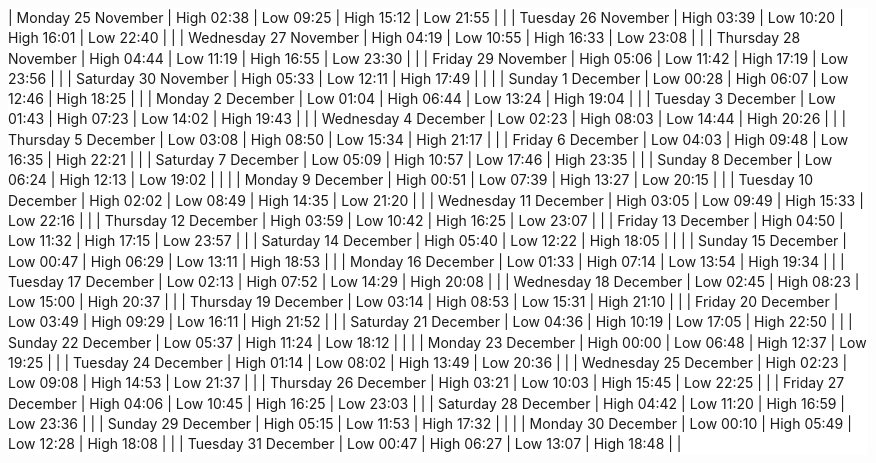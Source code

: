 | Monday 25 November | High 02:38 | Low 09:25 | High 15:12 | Low 21:55 |  |
| Tuesday 26 November | High 03:39 | Low 10:20 | High 16:01 | Low 22:40 |  |
| Wednesday 27 November | High 04:19 | Low 10:55 | High 16:33 | Low 23:08 |  |
| Thursday 28 November | High 04:44 | Low 11:19 | High 16:55 | Low 23:30 |  |
| Friday 29 November | High 05:06 | Low 11:42 | High 17:19 | Low 23:56 |  |
| Saturday 30 November | High 05:33 | Low 12:11 | High 17:49 |  |  |
| Sunday 1 December | Low 00:28 | High 06:07 | Low 12:46 | High 18:25 |  |
| Monday 2 December | Low 01:04 | High 06:44 | Low 13:24 | High 19:04 |  |
| Tuesday 3 December | Low 01:43 | High 07:23 | Low 14:02 | High 19:43 |  |
| Wednesday 4 December | Low 02:23 | High 08:03 | Low 14:44 | High 20:26 |  |
| Thursday 5 December | Low 03:08 | High 08:50 | Low 15:34 | High 21:17 |  |
| Friday 6 December | Low 04:03 | High 09:48 | Low 16:35 | High 22:21 |  |
| Saturday 7 December | Low 05:09 | High 10:57 | Low 17:46 | High 23:35 |  |
| Sunday 8 December | Low 06:24 | High 12:13 | Low 19:02 |  |  |
| Monday 9 December | High 00:51 | Low 07:39 | High 13:27 | Low 20:15 |  |
| Tuesday 10 December | High 02:02 | Low 08:49 | High 14:35 | Low 21:20 |  |
| Wednesday 11 December | High 03:05 | Low 09:49 | High 15:33 | Low 22:16 |  |
| Thursday 12 December | High 03:59 | Low 10:42 | High 16:25 | Low 23:07 |  |
| Friday 13 December | High 04:50 | Low 11:32 | High 17:15 | Low 23:57 |  |
| Saturday 14 December | High 05:40 | Low 12:22 | High 18:05 |  |  |
| Sunday 15 December | Low 00:47 | High 06:29 | Low 13:11 | High 18:53 |  |
| Monday 16 December | Low 01:33 | High 07:14 | Low 13:54 | High 19:34 |  |
| Tuesday 17 December | Low 02:13 | High 07:52 | Low 14:29 | High 20:08 |  |
| Wednesday 18 December | Low 02:45 | High 08:23 | Low 15:00 | High 20:37 |  |
| Thursday 19 December | Low 03:14 | High 08:53 | Low 15:31 | High 21:10 |  |
| Friday 20 December | Low 03:49 | High 09:29 | Low 16:11 | High 21:52 |  |
| Saturday 21 December | Low 04:36 | High 10:19 | Low 17:05 | High 22:50 |  |
| Sunday 22 December | Low 05:37 | High 11:24 | Low 18:12 |  |  |
| Monday 23 December | High 00:00 | Low 06:48 | High 12:37 | Low 19:25 |  |
| Tuesday 24 December | High 01:14 | Low 08:02 | High 13:49 | Low 20:36 |  |
| Wednesday 25 December | High 02:23 | Low 09:08 | High 14:53 | Low 21:37 |  |
| Thursday 26 December | High 03:21 | Low 10:03 | High 15:45 | Low 22:25 |  |
| Friday 27 December | High 04:06 | Low 10:45 | High 16:25 | Low 23:03 |  |
| Saturday 28 December | High 04:42 | Low 11:20 | High 16:59 | Low 23:36 |  |
| Sunday 29 December | High 05:15 | Low 11:53 | High 17:32 |  |  |
| Monday 30 December | Low 00:10 | High 05:49 | Low 12:28 | High 18:08 |  |
| Tuesday 31 December | Low 00:47 | High 06:27 | Low 13:07 | High 18:48 |  |
